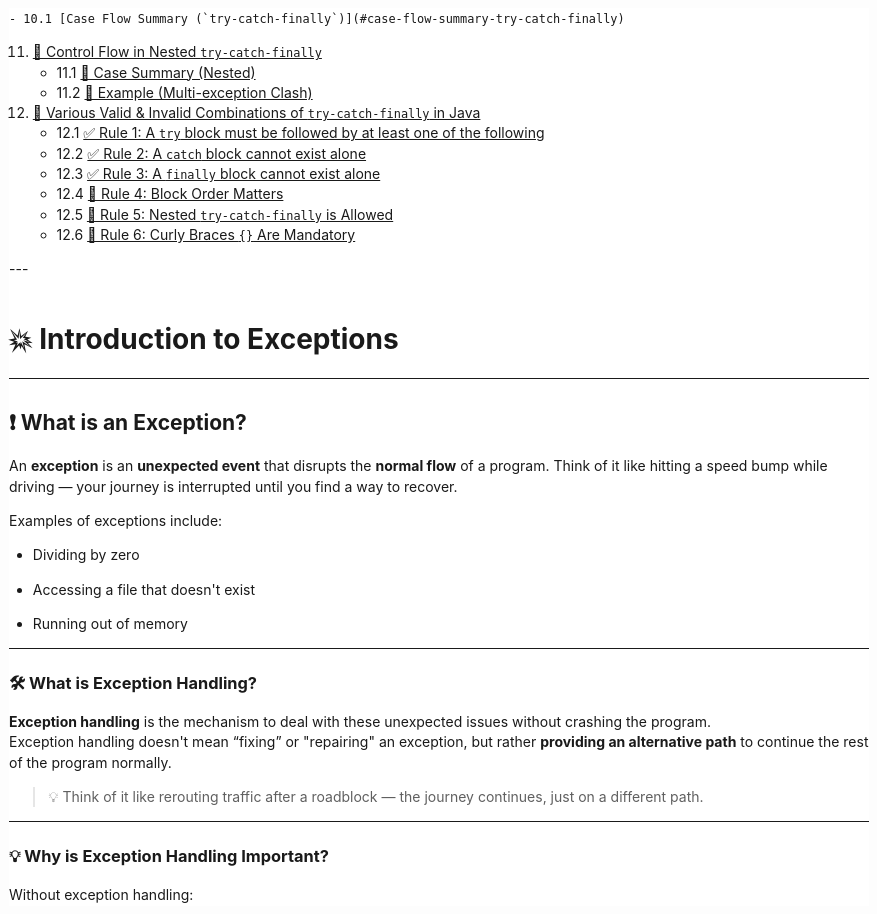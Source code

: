     - 10.1 [Case Flow Summary (`try-catch-finally`)](#case-flow-summary-try-catch-finally)
11. [🔄 Control Flow in Nested `try-catch-finally`](#control-flow-in-nested-try-catch-finally)
    - 11.1 [🧠 Case Summary (Nested)](#case-summary-nested)
    - 11.2 [🧪 Example (Multi-exception Clash)](#example-multi-exception-clash)
12. [🧩 Various Valid & Invalid Combinations of `try-catch-finally` in Java](#various-valid--invalid-combinations-of-try-catch-finally-in-java)
    - 12.1 [✅ Rule 1: A `try` block must be followed by at least one of the following](#rule-1-a-try-block-must-be-followed-by-at-least-one-of-the-following)
    - 12.2 [✅ Rule 2: A `catch` block cannot exist alone](#rule-2-a-catch-block-cannot-exist-alone)
    - 12.3 [✅ Rule 3: A `finally` block cannot exist alone](#rule-3-a-finally-block-cannot-exist-alone)
    - 12.4 [🧱 Rule 4: Block Order Matters](#rule-4-block-order-matters)
    - 12.5 [🧩 Rule 5: Nested `try-catch-finally` is Allowed](#rule-5-nested-try-catch-finally-is-allowed)
    - 12.6 [🧷 Rule 6: Curly Braces `{}` Are Mandatory](#rule-6-curly-braces--are-mandatory)


--- 

# 💥 Introduction to Exceptions

---

## ❗ What is an Exception?

An **exception** is an **unexpected event** that disrupts the **normal flow** of a program. Think of it like hitting a speed bump while driving — your journey is interrupted until you find a way to recover.

Examples of exceptions include:

- Dividing by zero

- Accessing a file that doesn't exist

- Running out of memory

---

### 🛠️ What is Exception Handling?

**Exception handling** is the mechanism to deal with these unexpected issues without crashing the program.  
Exception handling doesn't mean “fixing” or "repairing" an exception, but rather **providing an alternative path**   to continue the rest of the program normally.

> 💡 Think of it like rerouting traffic after a roadblock — the journey continues, just on a different path.

---

### 💡 Why is Exception Handling Important?

Without exception handling:
